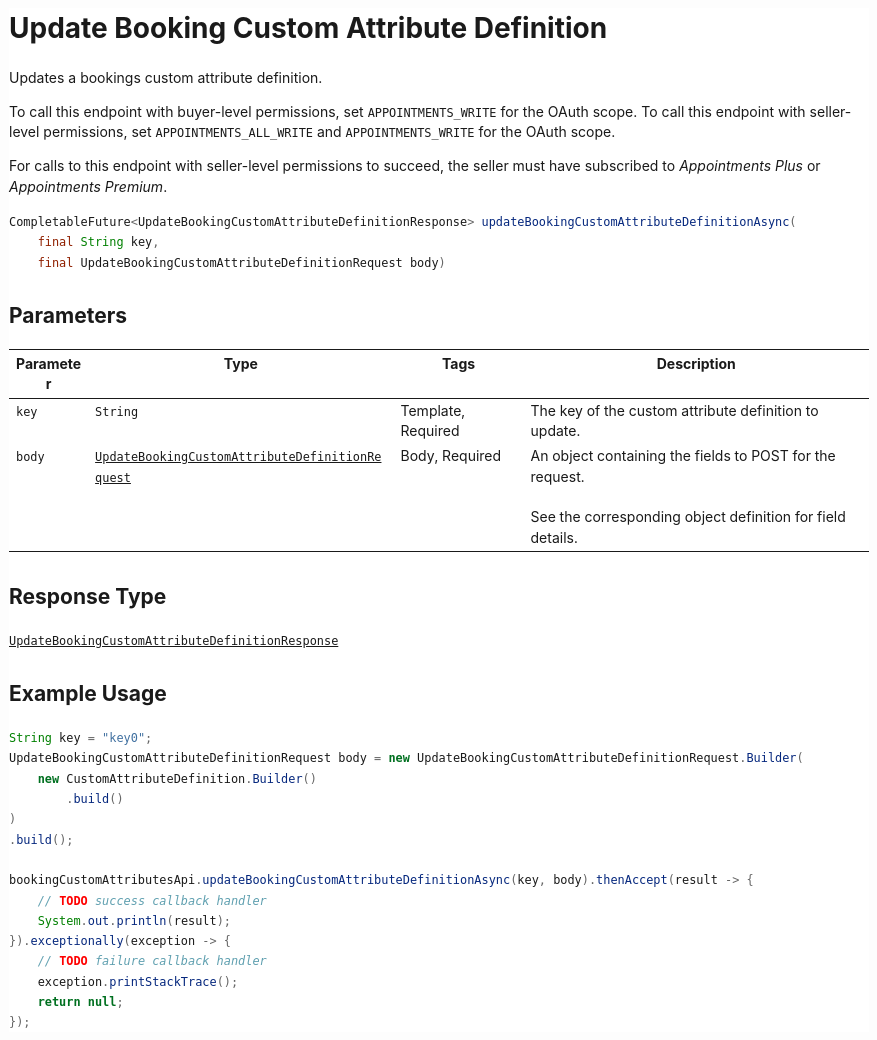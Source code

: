 
# Update Booking Custom Attribute Definition

Updates a bookings custom attribute definition.

To call this endpoint with buyer-level permissions, set `APPOINTMENTS_WRITE` for the OAuth scope.
To call this endpoint with seller-level permissions, set `APPOINTMENTS_ALL_WRITE` and `APPOINTMENTS_WRITE` for the OAuth scope.

For calls to this endpoint with seller-level permissions to succeed, the seller must have subscribed to *Appointments Plus*
or *Appointments Premium*.

```java
CompletableFuture<UpdateBookingCustomAttributeDefinitionResponse> updateBookingCustomAttributeDefinitionAsync(
    final String key,
    final UpdateBookingCustomAttributeDefinitionRequest body)
```

## Parameters

| Parameter | Type | Tags | Description |
|  --- | --- | --- | --- |
| `key` | `String` | Template, Required | The key of the custom attribute definition to update. |
| `body` | [`UpdateBookingCustomAttributeDefinitionRequest`](../../doc/models/update-booking-custom-attribute-definition-request.md) | Body, Required | An object containing the fields to POST for the request.<br><br>See the corresponding object definition for field details. |

## Response Type

[`UpdateBookingCustomAttributeDefinitionResponse`](../../doc/models/update-booking-custom-attribute-definition-response.md)

## Example Usage

```java
String key = "key0";
UpdateBookingCustomAttributeDefinitionRequest body = new UpdateBookingCustomAttributeDefinitionRequest.Builder(
    new CustomAttributeDefinition.Builder()
        .build()
)
.build();

bookingCustomAttributesApi.updateBookingCustomAttributeDefinitionAsync(key, body).thenAccept(result -> {
    // TODO success callback handler
    System.out.println(result);
}).exceptionally(exception -> {
    // TODO failure callback handler
    exception.printStackTrace();
    return null;
});
```
